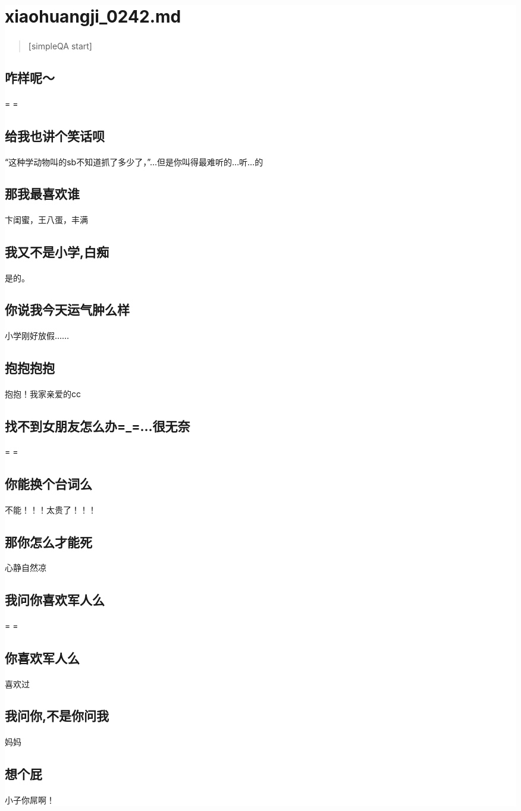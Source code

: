 # xiaohuangji_0242.md


> [simpleQA start]

## 咋样呢〜
= =

## 给我也讲个笑话呗
“这种学动物叫的sb不知道抓了多少了，”…但是你叫得最难听的…听…的

## 那我最喜欢谁
卞闺蜜，王八蛋，丰满

## 我又不是小学,白痴
是的。

## 你说我今天运气肿么样
小学刚好放假……

## 抱抱抱抱
抱抱！我家亲爱的cc

## 找不到女朋友怎么办=_=…很无奈
= =

## 你能换个台词么
不能！！！太贵了！！！

## 那你怎么才能死
心静自然凉

## 我问你喜欢军人么
= =

## 你喜欢军人么
喜欢过

## 我问你,不是你问我
妈妈

## 想个屁
小子你屌啊！
